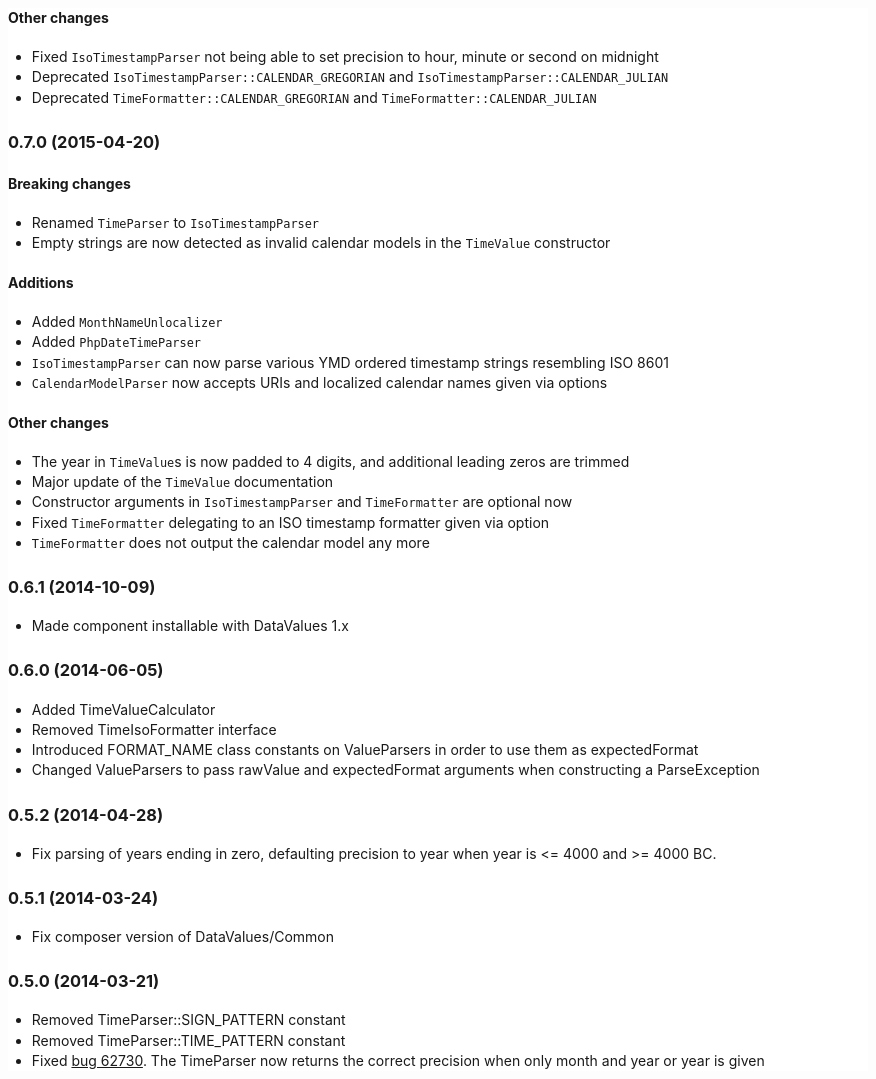 #### Other changes
* Fixed `IsoTimestampParser` not being able to set precision to hour, minute or second on midnight
* Deprecated `IsoTimestampParser::CALENDAR_GREGORIAN` and `IsoTimestampParser::CALENDAR_JULIAN`
* Deprecated `TimeFormatter::CALENDAR_GREGORIAN` and `TimeFormatter::CALENDAR_JULIAN`

### 0.7.0 (2015-04-20)

#### Breaking changes
* Renamed `TimeParser` to `IsoTimestampParser`
* Empty strings are now detected as invalid calendar models in the `TimeValue` constructor

#### Additions
* Added `MonthNameUnlocalizer`
* Added `PhpDateTimeParser`
* `IsoTimestampParser` can now parse various YMD ordered timestamp strings resembling ISO 8601
* `CalendarModelParser` now accepts URIs and localized calendar names given via options

#### Other changes
* The year in `TimeValue`s is now padded to 4 digits, and additional leading zeros are trimmed
* Major update of the `TimeValue` documentation
* Constructor arguments in `IsoTimestampParser` and `TimeFormatter` are optional now
* Fixed `TimeFormatter` delegating to an ISO timestamp formatter given via option
* `TimeFormatter` does not output the calendar model any more

### 0.6.1 (2014-10-09)

* Made component installable with DataValues 1.x

### 0.6.0 (2014-06-05)

* Added TimeValueCalculator
* Removed TimeIsoFormatter interface
* Introduced FORMAT_NAME class constants on ValueParsers in order to use them as expectedFormat
* Changed ValueParsers to pass rawValue and expectedFormat arguments when constructing a ParseException

### 0.5.2 (2014-04-28)

* Fix parsing of years ending in zero, defaulting precision to year when
  year is <= 4000 and >= 4000 BC.

### 0.5.1 (2014-03-24)

* Fix composer version of DataValues/Common

### 0.5.0 (2014-03-21)

* Removed TimeParser::SIGN_PATTERN constant
* Removed TimeParser::TIME_PATTERN constant
* Fixed [bug 62730](https://bugzilla.wikimedia.org/show_bug.cgi?id=62730). The TimeParser now returns the correct precision when only month and year or year is given
